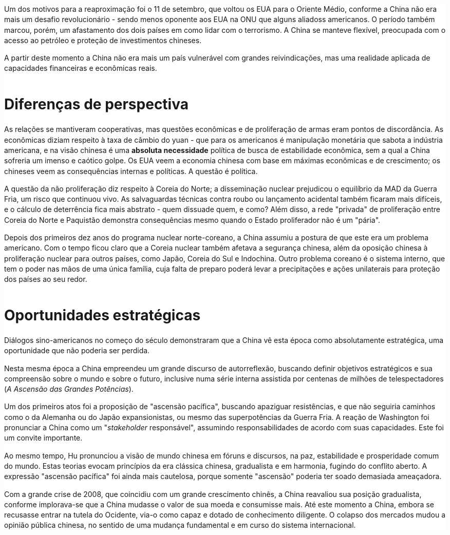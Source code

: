 Um dos motivos para a reaproximação foi o 11 de setembro, que voltou os EUA para o Oriente Médio, conforme a China não era mais um desafio revolucionário - sendo menos oponente aos EUA na ONU que alguns aliadoss americanos. O período também marcou, porém, um afastamento dos dois países em como lidar com o terrorismo. A China se manteve flexível, preocupada com o acesso ao petróleo e proteção de investimentos chineses.

A partir deste momento a China não era mais um país vulnerável com grandes reivindicações, mas uma realidade aplicada de capacidades financeiras e econômicas reais.

# Diferenças de perspectiva

As relações se mantiveram cooperativas, mas questões econômicas e de proliferação de armas eram pontos de discordância. As econômicas diziam respeito à taxa de câmbio do yuan - que para os americanos é manipulação monetária que sabota a indústria americana, e na visão chinesa é uma **absoluta necessidade** política de busca de estabilidade econômica, sem a qual a China sofreria um imenso e caótico golpe. Os EUA veem a economia chinesa com base em máximas econômicas e de crescimento; os chineses veem as consequências internas e políticas. A questão é política.

A questão da não proliferação diz respeito à Coreia do Norte; a disseminação nuclear prejudicou o equilíbrio da MAD da Guerra Fria, um risco que continuou vivo. As salvaguardas técnicas contra roubo ou lançamento acidental também ficaram mais difíceis, e o cálculo de deterrência fica mais abstrato - quem dissuade quem, e como? Além disso, a rede "privada" de proliferação entre Coreia do Norte e Paquistão demonstra consequências mesmo quando o Estado proliferador não é um "pária".

Depois dos primeiros dez anos do programa nuclear norte-coreano, a China assumiu a postura de que este era um problema americano. Com o tempo ficou claro que a Coreia nuclear também afetava a segurança chinesa, além da oposição chinesa à proliferação nuclear para outros países, como Japão, Coreia do Sul e Indochina. Outro problema coreano é o sistema interno, que tem o poder nas mãos de uma única família, cuja falta de preparo poderá levar a precipitações e ações unilaterais para proteção dos países ao seu redor.

# Oportunidades estratégicas

Diálogos sino-americanos no começo do século demonstraram que a China vê esta época como absolutamente estratégica, uma oportunidade que não poderia ser perdida.

Nesta mesma época a China empreendeu um grande discurso de autorreflexão, buscando definir objetivos estratégicos e sua compreensão sobre o mundo e sobre o futuro, inclusive numa série interna assistida por centenas de milhões de telespectadores (*A Ascensão das Grandes Potências*).

Um dos primeiros atos foi a proposição de "ascensão pacífica", buscando apaziguar resistências, e que não seguiria caminhos como o da Alemanha ou do Japão expansionistas, ou mesmo das superpotências da Guerra Fria. A reação de Washington foi pronunciar a China como um "*stakeholder* responsável", assumindo responsabilidades de acordo com suas capacidades. Este foi um convite importante.

Ao mesmo tempo, Hu pronunciou a visão de mundo chinesa em fóruns e discursos, na paz, estabilidade e prosperidade comum do mundo. Estas teorias evocam princípios da era clássica chinesa, gradualista e em harmonia, fugindo do conflito aberto. A expressão "ascensão pacífica" foi ainda mais cautelosa, porque somente "ascensão" poderia ter soado demasiada ameaçadora.

Com a grande crise de 2008, que coincidiu com um grande crescimento chinês, a China reavaliou sua posição gradualista, conforme implorava-se que a China mudasse o valor de sua moeda e consumisse mais. Até este momento a China, embora se recusasse entrar na tutela do Ocidente, via-o como capaz e dotado de conhecimento diligente. O colapso dos mercados mudou a opinião pública chinesa, no sentido de uma mudança fundamental e em curso do sistema internacional.
